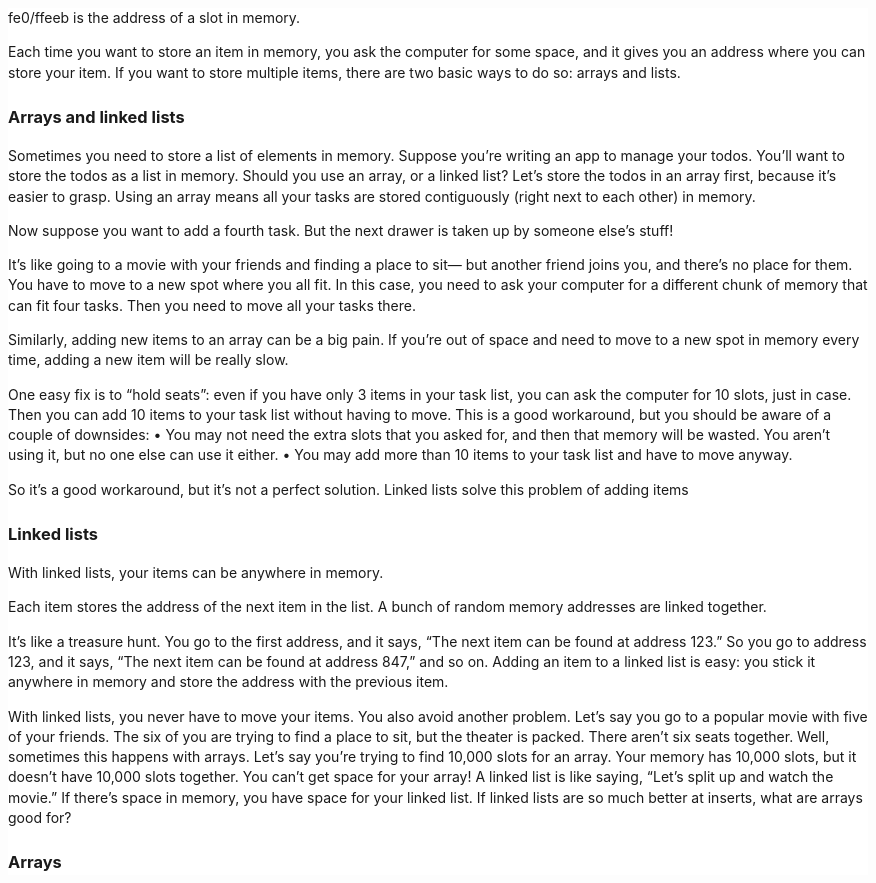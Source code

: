 fe0/ffeeb is the address of a slot in memory.

Each time you want to store an item in memory, you ask the computer for some space, and it gives you an address where you can store your item. If you want to store multiple items, there are two basic ways to do so: arrays and lists.

### Arrays and linked lists

Sometimes you need to store a list of elements in memory. Suppose you’re writing an app to manage your todos. You’ll want to store the todos as a list in memory.
Should you use an array, or a linked list? Let’s store the todos in an array first, because it’s easier to grasp. Using an array means all your tasks are stored contiguously (right next to each other) in memory.

Now suppose you want to add a fourth task. But the next drawer is taken up by someone else’s stuff!

It’s like going to a movie with your friends and finding a place to sit— but another friend joins you, and there’s no place for them. You have to move to a new spot where you all fit. In this case, you need to ask your computer for a different chunk of memory that can fit four tasks. Then you need to move all your tasks there.

Similarly, adding new items to an array can be a big pain. If you’re out of space and need to move to a new spot in memory every time, adding a new item will be really slow.

One easy fix is to “hold seats”: even if you have only 3 items in your task list, you can ask the computer for 10 slots, just in case. Then you can add 10 items to your task list without having to move. This is a good workaround, but you should be aware of a couple of downsides:
• You may not need the extra slots that you asked for, and then that memory will be wasted. You aren’t using it, but no one else can use it either.
• You may add more than 10 items to your task list and have to move anyway.

So it’s a good workaround, but it’s not a perfect solution. Linked lists solve this problem of adding items

### Linked lists

With linked lists, your items can be anywhere in memory.

Each item stores the address of the next item in the list. A bunch of random memory addresses are linked together.

It’s like a treasure hunt. You go to the first address, and it says, “The next item can be found at address 123.” So you go to address 123, and it says, “The next item can be found at address 847,” and so on. Adding an item to a linked list is easy: you stick it anywhere in memory and store the address with the previous item.

With linked lists, you never have to move your items. You also avoid another problem. Let’s say you go to a popular movie with five of your friends. The six of you are trying to find a place to sit, but the theater
is packed. There aren’t six seats together. Well, sometimes this happens with arrays. Let’s say you’re trying to find 10,000 slots for an array. Your memory has 10,000 slots, but it doesn’t have 10,000 slots together. You can’t get space for your array! A linked list is like saying, “Let’s split up and watch the movie.” If there’s space in memory, you have space for your linked list.
If linked lists are so much better at inserts, what are arrays good for?

### Arrays
